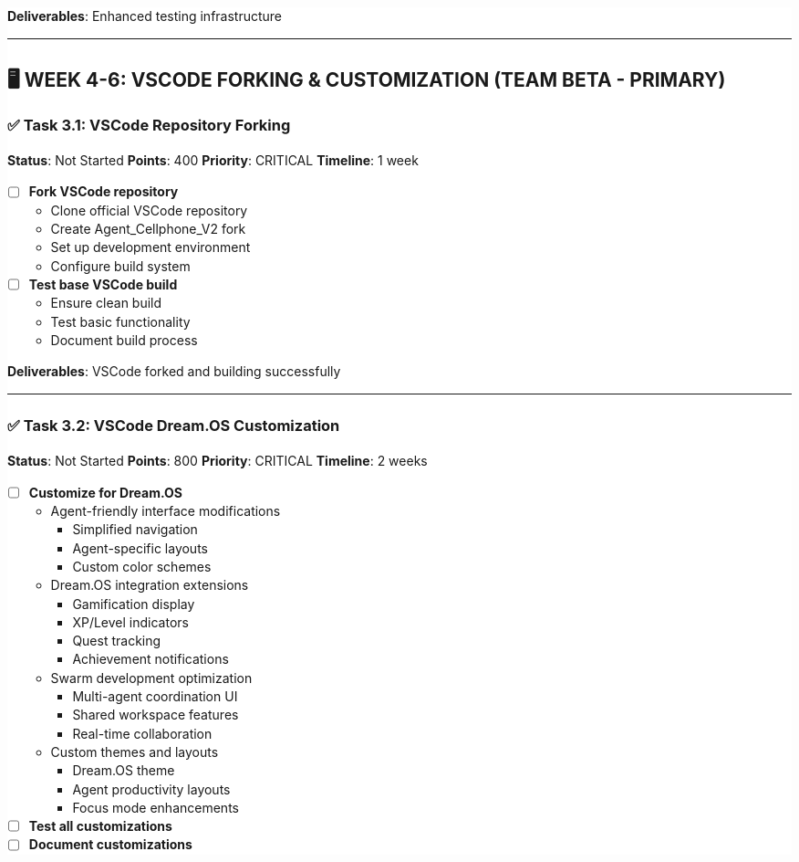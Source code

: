 **Deliverables**: Enhanced testing infrastructure

---

## 🖥️ WEEK 4-6: VSCODE FORKING & CUSTOMIZATION (TEAM BETA - PRIMARY)

### ✅ Task 3.1: VSCode Repository Forking
**Status**: Not Started
**Points**: 400
**Priority**: CRITICAL
**Timeline**: 1 week

- [ ] **Fork VSCode repository**
  - Clone official VSCode repository
  - Create Agent_Cellphone_V2 fork
  - Set up development environment
  - Configure build system
- [ ] **Test base VSCode build**
  - Ensure clean build
  - Test basic functionality
  - Document build process

**Deliverables**: VSCode forked and building successfully

---

### ✅ Task 3.2: VSCode Dream.OS Customization
**Status**: Not Started
**Points**: 800
**Priority**: CRITICAL
**Timeline**: 2 weeks

- [ ] **Customize for Dream.OS**
  - Agent-friendly interface modifications
    - Simplified navigation
    - Agent-specific layouts
    - Custom color schemes
  - Dream.OS integration extensions
    - Gamification display
    - XP/Level indicators
    - Quest tracking
    - Achievement notifications
  - Swarm development optimization
    - Multi-agent coordination UI
    - Shared workspace features
    - Real-time collaboration
  - Custom themes and layouts
    - Dream.OS theme
    - Agent productivity layouts
    - Focus mode enhancements
- [ ] **Test all customizations**
- [ ] **Document customizations**
